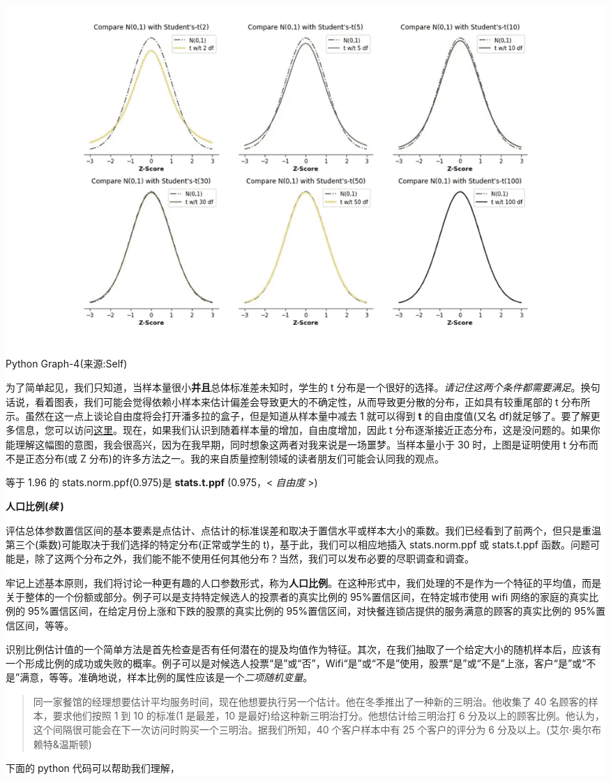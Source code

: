 ![](img/9739e7e26bead94d489de8281c1c062b.png)

Python Graph-4(来源:Self)

为了简单起见，我们只知道，当样本量很小**并且**总体标准差未知时，学生的 t 分布是一个很好的选择。*请记住这两个条件都需要满足*。换句话说，看着图表，我们可能会觉得依赖小样本来估计偏差会导致更大的不确定性，从而导致更分散的分布，正如具有较重尾部的 t 分布所示。虽然在这一点上谈论自由度将会打开潘多拉的盒子，但是知道从样本量中减去 1 就可以得到 **t** 的自由度值(又名 df)就足够了。要了解更多信息，您可以访问[这里](https://stattrek.com/probability-distributions/t-distribution.aspx#:~:text=The%20particular%20form%20of%20the,in%20a%20set%20of%20data.&text=Hence%2C%20the%20distribution%20of%20the,or%207%20degrees%20of%20freedom.)。现在，如果我们认识到随着样本量的增加，自由度增加，因此 t 分布逐渐接近正态分布，这是没问题的。如果你能理解这幅图的意图，我会很高兴，因为在我早期，同时想象这两者对我来说是一场噩梦。当样本量小于 30 时，上图是证明使用 t 分布而不是正态分布(或 Z 分布)的许多方法之一。我的来自质量控制领域的读者朋友们可能会认同我的观点。

等于 1.96 的 stats.norm.ppf(0.975)是 **stats.t.ppf** (0.975，< *自由度* >)

**人口比例(*续* )**

评估总体参数置信区间的基本要素是点估计、点估计的标准误差和取决于置信水平或样本大小的乘数。我们已经看到了前两个，但只是重温第三个(乘数)可能取决于我们选择的特定分布(正常或学生的 t)，基于此，我们可以相应地插入 stats.norm.ppf 或 stats.t.ppf 函数。问题可能是，除了这两个分布之外，我们能不能不使用任何其他分布？当然，我们可以发布必要的尽职调查和调查。

牢记上述基本原则，我们将讨论一种更有趣的人口参数形式，称为**人口比例**。在这种形式中，我们处理的不是作为一个特征的平均值，而是关于整体的一个份额或部分。例子可以是支持特定候选人的投票者的真实比例的 95%置信区间，在特定城市使用 wifi 网络的家庭的真实比例的 95%置信区间，在给定月份上涨和下跌的股票的真实比例的 95%置信区间，对快餐连锁店提供的服务满意的顾客的真实比例的 95%置信区间，等等。

识别比例估计值的一个简单方法是首先检查是否有任何潜在的提及均值作为特征。其次，在我们抽取了一个给定大小的随机样本后，应该有一个形成比例的成功或失败的概率。例子可以是对候选人投票“是”或“否”，Wifi“是”或“不是”使用，股票“是”或“不是”上涨，客户“是”或“不是”满意，等等。准确地说，样本比例的属性应该是一个*二项随机变量*。

> 同一家餐馆的经理想要估计平均服务时间，现在他想要执行另一个估计。他在冬季推出了一种新的三明治。他收集了 40 名顾客的样本，要求他们按照 1 到 10 的标准(1 是最差，10 是最好)给这种新三明治打分。他想估计给三明治打 6 分及以上的顾客比例。他认为，这个间隔很可能会在下一次访问时购买一个三明治。据我们所知，40 个客户样本中有 25 个客户的评分为 6 分及以上。(艾尔·奥尔布赖特&温斯顿)

下面的 python 代码可以帮助我们理解，
